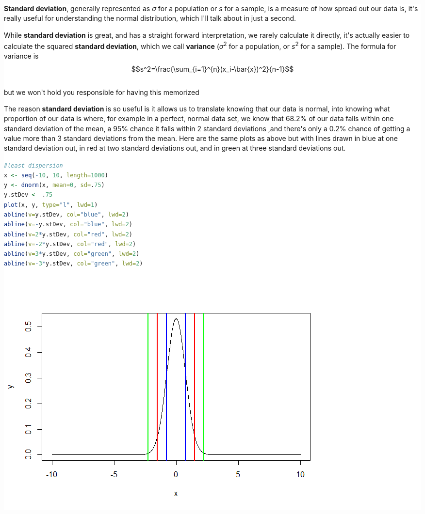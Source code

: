 **Standard deviation**, generally represented as $\sigma$ for a population or $s$ for a sample, is a measure of how spread out our data is, it's really useful for understanding the normal distribution, which I'll talk about in just a second.  

While **standard deviation** is great, and has a straight forward interpretation, we rarely calculate it directly, it's actually easier to calculate the squared **standard deviation**, which we call **variance** ($\sigma^2$ for a population, or $s^2$ for a sample). The formula for variance is $$s^2=\frac{\sum_{i=1}^{n}(x_i-\bar{x})^2}{n-1}$$  
but we won't hold you responsible for having this memorized  

The reason **standard deviation** is so useful is it allows us to translate knowing that our data is normal, into knowing what proportion of our data is where, for example in a perfect, normal data set, we know that 68.2% of our data falls within one standard deviation of the mean, a 95% chance it falls within 2 standard deviations ,and there's only a 0.2% chance of getting a value more than 3 standard deviations from the mean. Here are the same plots as above but with lines drawn in blue at one standard deviation out, in red at two standard deviations out, and in green at three standard deviations out.


```r
#least dispersion
x <- seq(-10, 10, length=1000)
y <- dnorm(x, mean=0, sd=.75)
y.stDev <- .75
plot(x, y, type="l", lwd=1)
abline(v=y.stDev, col="blue", lwd=2)
abline(v=-y.stDev, col="blue", lwd=2)
abline(v=2*y.stDev, col="red", lwd=2)
abline(v=-2*y.stDev, col="red", lwd=2)
abline(v=3*y.stDev, col="green", lwd=2)
abline(v=-3*y.stDev, col="green", lwd=2)
```

![](Introduction_to_stats_files/figure-html/sdDemoPlots-1.png)
